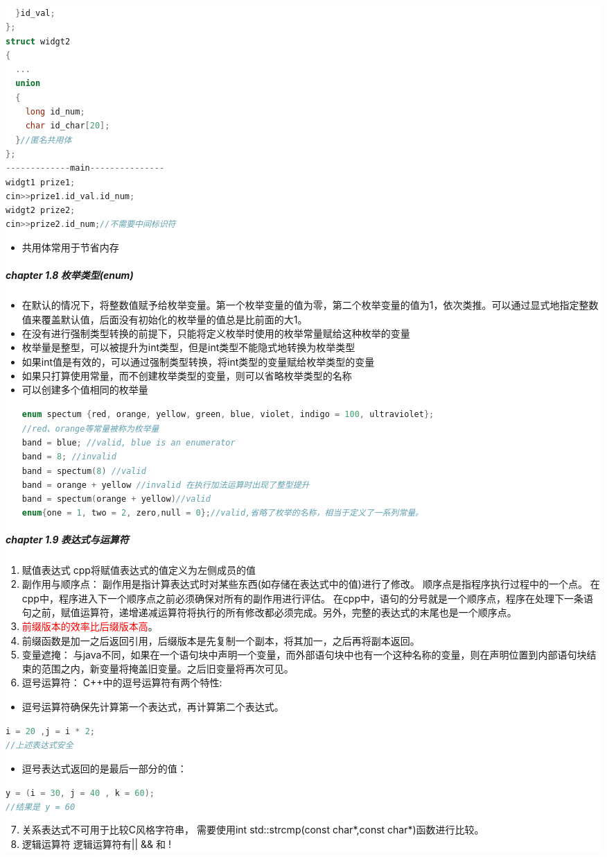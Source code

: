   ```cpp
    }id_val;
  };
  struct widgt2
  {
    ...
    union
    {
      long id_num;
      char id_char[20];
    }//匿名共用体
  };
  -------------main---------------
  widgt1 prize1;
  cin>>prize1.id_val.id_num;
  widgt2 prize2;
  cin>>prize2.id_num;//不需要中间标识符
  ```
* 共用体常用于节省内存
  
##### chapter 1.8 枚举类型(enum)
* 在默认的情况下，将整数值赋予给枚举变量。第一个枚举变量的值为零，第二个枚举变量的值为1，依次类推。可以通过显式地指定整数值来覆盖默认值，后面没有初始化的枚举量的值总是比前面的大1。
* 在没有进行强制类型转换的前提下，只能将定义枚举时使用的枚举常量赋给这种枚举的变量
* 枚举量是整型，可以被提升为int类型，但是int类型不能隐式地转换为枚举类型
* 如果int值是有效的，可以通过强制类型转换，将int类型的变量赋给枚举类型的变量
* 如果只打算使用常量，而不创建枚举类型的变量，则可以省略枚举类型的名称
* 可以创建多个值相同的枚举量
  ```cpp
  enum spectum {red, orange, yellow, green, blue, violet, indigo = 100, ultraviolet};
  //red、orange等常量被称为枚举量
  band = blue; //valid, blue is an enumerator
  band = 8; //invalid
  band = spectum(8) //valid
  band = orange + yellow //invalid 在执行加法运算时出现了整型提升
  band = spectum(orange + yellow)//valid
  enum{one = 1, two = 2, zero,null = 0};//valid,省略了枚举的名称，相当于定义了一系列常量。
  ```
##### chapter 1.9 表达式与运算符
1. 赋值表达式
    cpp将赋值表达式的值定义为左侧成员的值
2. 副作用与顺序点：
    副作用是指计算表达式时对某些东西(如存储在表达式中的值)进行了修改。
    顺序点是指程序执行过程中的一个点。
    在cpp中，程序进入下一个顺序点之前必须确保对所有的副作用进行评估。
    在cpp中，语句的分号就是一个顺序点，程序在处理下一条语句之前，赋值运算符，递增递减运算符将执行的所有修改都必须完成。另外，完整的表达式的末尾也是一个顺序点。
3. <font color = 'red'>前缀版本的效率比后缀版本高</font>。
4. 前缀函数是加一之后返回引用，后缀版本是先复制一个副本，将其加一，之后再将副本返回。
5. 变量遮掩：
    与java不同，如果在一个语句块中声明一个变量，而外部语句块中也有一个这种名称的变量，则在声明位置到内部语句块结束的范围之内，新变量将掩盖旧变量。之后旧变量将再次可见。
6. 逗号运算符：
    C++中的逗号运算符有两个特性:
  * 逗号运算符确保先计算第一个表达式，再计算第二个表达式。
   ```cpp
   i = 20 ,j = i * 2;
   //上述表达式安全
   ```
  * 逗号表达式返回的是最后一部分的值：
   ```cpp
   y = (i = 30, j = 40 , k = 60);
   //结果是 y = 60
   ```
7. 关系表达式不可用于比较C风格字符串，
    需要使用int std::strcmp(const char*,const char*)函数进行比较。
8. 逻辑运算符
    逻辑运算符有|| && 和 !